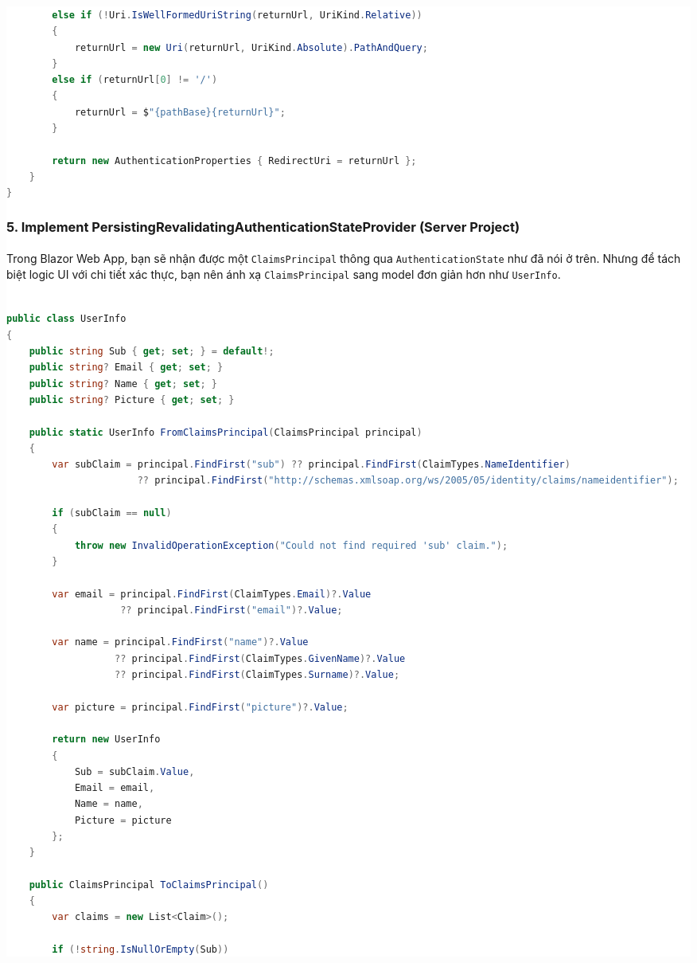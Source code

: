 ```csharp
        else if (!Uri.IsWellFormedUriString(returnUrl, UriKind.Relative))
        {
            returnUrl = new Uri(returnUrl, UriKind.Absolute).PathAndQuery;
        }
        else if (returnUrl[0] != '/')
        {
            returnUrl = $"{pathBase}{returnUrl}";
        }

        return new AuthenticationProperties { RedirectUri = returnUrl };
    }
}
```

### 5. Implement PersistingRevalidatingAuthenticationStateProvider (Server Project)

Trong Blazor Web App, bạn sẽ nhận được một `ClaimsPrincipal` thông qua `AuthenticationState` như 
đã nói ở trên. Nhưng để tách biệt logic UI với chi tiết xác thực, bạn nên ánh xạ 
`ClaimsPrincipal` sang model đơn giản hơn như `UserInfo`.

```csharp

public class UserInfo
{
    public string Sub { get; set; } = default!;
    public string? Email { get; set; }
    public string? Name { get; set; }
    public string? Picture { get; set; }

    public static UserInfo FromClaimsPrincipal(ClaimsPrincipal principal)
    {
        var subClaim = principal.FindFirst("sub") ?? principal.FindFirst(ClaimTypes.NameIdentifier)
                       ?? principal.FindFirst("http://schemas.xmlsoap.org/ws/2005/05/identity/claims/nameidentifier");

        if (subClaim == null)
        {
            throw new InvalidOperationException("Could not find required 'sub' claim.");
        }

        var email = principal.FindFirst(ClaimTypes.Email)?.Value
                    ?? principal.FindFirst("email")?.Value;

        var name = principal.FindFirst("name")?.Value
                   ?? principal.FindFirst(ClaimTypes.GivenName)?.Value
                   ?? principal.FindFirst(ClaimTypes.Surname)?.Value;

        var picture = principal.FindFirst("picture")?.Value;

        return new UserInfo
        {
            Sub = subClaim.Value,
            Email = email,
            Name = name,
            Picture = picture
        };
    }

    public ClaimsPrincipal ToClaimsPrincipal()
    {
        var claims = new List<Claim>();

        if (!string.IsNullOrEmpty(Sub))
```